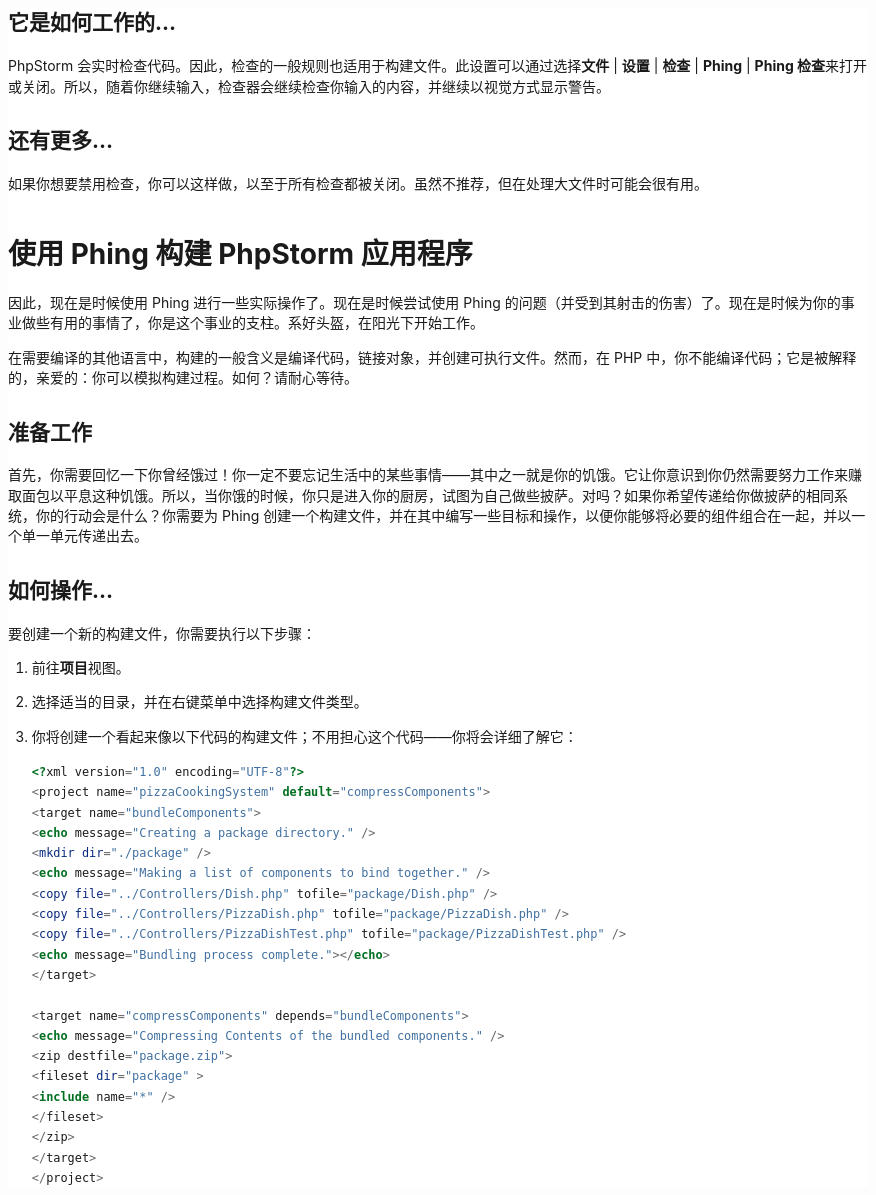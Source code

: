 ## 它是如何工作的…

PhpStorm 会实时检查代码。因此，检查的一般规则也适用于构建文件。此设置可以通过选择**文件** | **设置** | **检查** | **Phing** | **Phing 检查**来打开或关闭。所以，随着你继续输入，检查器会继续检查你输入的内容，并继续以视觉方式显示警告。

## 还有更多…

如果你想要禁用检查，你可以这样做，以至于所有检查都被关闭。虽然不推荐，但在处理大文件时可能会很有用。

# 使用 Phing 构建 PhpStorm 应用程序

因此，现在是时候使用 Phing 进行一些实际操作了。现在是时候尝试使用 Phing 的问题（并受到其射击的伤害）了。现在是时候为你的事业做些有用的事情了，你是这个事业的支柱。系好头盔，在阳光下开始工作。

在需要编译的其他语言中，构建的一般含义是编译代码，链接对象，并创建可执行文件。然而，在 PHP 中，你不能编译代码；它是被解释的，亲爱的：你可以模拟构建过程。如何？请耐心等待。

## 准备工作

首先，你需要回忆一下你曾经饿过！你一定不要忘记生活中的某些事情——其中之一就是你的饥饿。它让你意识到你仍然需要努力工作来赚取面包以平息这种饥饿。所以，当你饿的时候，你只是进入你的厨房，试图为自己做些披萨。对吗？如果你希望传递给你做披萨的相同系统，你的行动会是什么？你需要为 Phing 创建一个构建文件，并在其中编写一些目标和操作，以便你能够将必要的组件组合在一起，并以一个单一单元传递出去。

## 如何操作…

要创建一个新的构建文件，你需要执行以下步骤：

1.  前往**项目**视图。

1.  选择适当的目录，并在右键菜单中选择构建文件类型。

1.  你将创建一个看起来像以下代码的构建文件；不用担心这个代码——你将会详细了解它：

    ```php
    <?xml version="1.0" encoding="UTF-8"?>
    <project name="pizzaCookingSystem" default="compressComponents">
    <target name="bundleComponents">
    <echo message="Creating a package directory." />
    <mkdir dir="./package" />
    <echo message="Making a list of components to bind together." />
    <copy file="../Controllers/Dish.php" tofile="package/Dish.php" />
    <copy file="../Controllers/PizzaDish.php" tofile="package/PizzaDish.php" />
    <copy file="../Controllers/PizzaDishTest.php" tofile="package/PizzaDishTest.php" />
    <echo message="Bundling process complete."></echo>
    </target>

    <target name="compressComponents" depends="bundleComponents">
    <echo message="Compressing Contents of the bundled components." />
    <zip destfile="package.zip">
    <fileset dir="package" >
    <include name="*" />
    </fileset>
    </zip>
    </target>
    </project>
    ```
